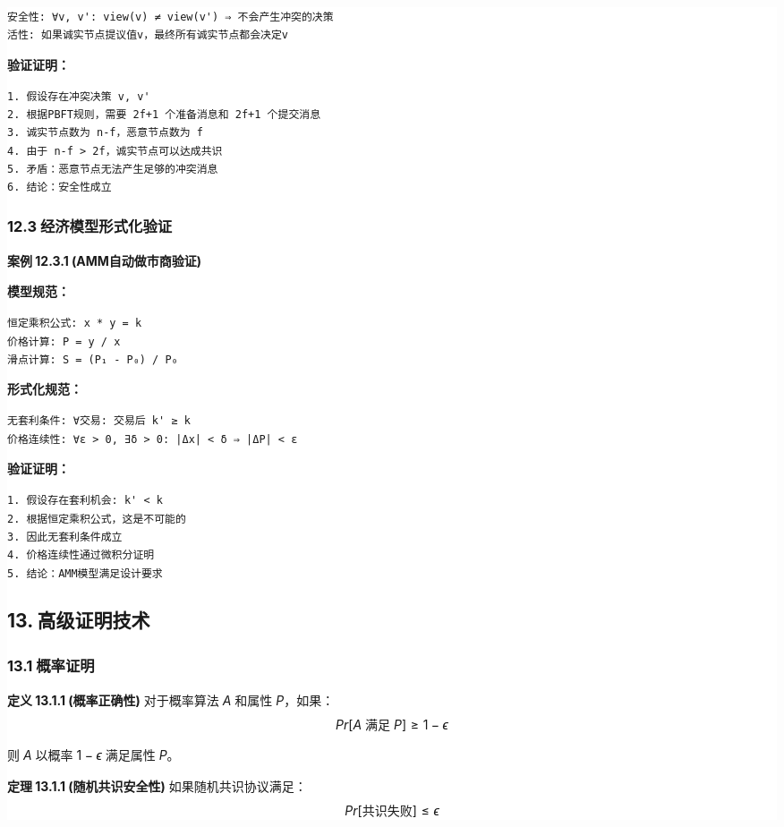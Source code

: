 ```text
安全性: ∀v, v': view(v) ≠ view(v') ⇒ 不会产生冲突的决策
活性: 如果诚实节点提议值v，最终所有诚实节点都会决定v
```

**验证证明：**

```text
1. 假设存在冲突决策 v, v'
2. 根据PBFT规则，需要 2f+1 个准备消息和 2f+1 个提交消息
3. 诚实节点数为 n-f，恶意节点数为 f
4. 由于 n-f > 2f，诚实节点可以达成共识
5. 矛盾：恶意节点无法产生足够的冲突消息
6. 结论：安全性成立
```

### 12.3 经济模型形式化验证

**案例 12.3.1 (AMM自动做市商验证)**

**模型规范：**

```text
恒定乘积公式: x * y = k
价格计算: P = y / x
滑点计算: S = (P₁ - P₀) / P₀
```

**形式化规范：**

```text
无套利条件: ∀交易: 交易后 k' ≥ k
价格连续性: ∀ε > 0, ∃δ > 0: |Δx| < δ ⇒ |ΔP| < ε
```

**验证证明：**

```text
1. 假设存在套利机会: k' < k
2. 根据恒定乘积公式，这是不可能的
3. 因此无套利条件成立
4. 价格连续性通过微积分证明
5. 结论：AMM模型满足设计要求
```

## 13. 高级证明技术

### 13.1 概率证明

**定义 13.1.1 (概率正确性)**
对于概率算法 $A$ 和属性 $P$，如果：
$$Pr[A \text{ 满足 } P] \geq 1 - \epsilon$$

则 $A$ 以概率 $1-\epsilon$ 满足属性 $P$。

**定理 13.1.1 (随机共识安全性)**
如果随机共识协议满足：
$$Pr[\text{共识失败}] \leq \epsilon$$
